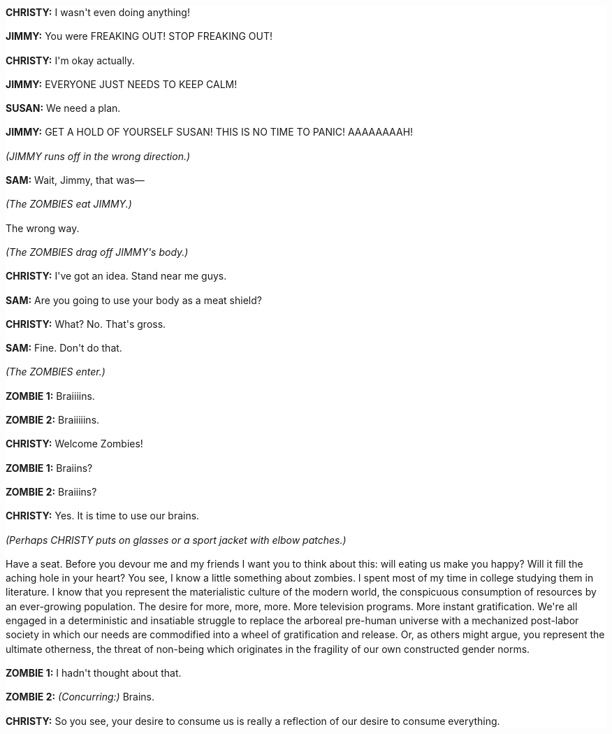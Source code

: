 **CHRISTY:** I wasn't even doing anything!

**JIMMY:** You were FREAKING OUT! STOP FREAKING OUT!

**CHRISTY:** I'm okay actually.

**JIMMY:** EVERYONE JUST NEEDS TO KEEP CALM!

**SUSAN:** We need a plan.

**JIMMY:** GET A HOLD OF YOURSELF SUSAN! THIS IS NO TIME TO PANIC! AAAAAAAAH!

*(JIMMY runs off in the wrong direction.)*

**SAM:** Wait, Jimmy, that was—

*(The ZOMBIES eat JIMMY.)*

The wrong way.

*(The ZOMBIES drag off JIMMY's body.)*

**CHRISTY:** I've got an idea. Stand near me guys.

**SAM:** Are you going to use your body as a meat shield?

**CHRISTY:** What? No. That's gross.

**SAM:** Fine. Don't do that.

*(The ZOMBIES enter.)*

**ZOMBIE 1:** Braiiiins.

**ZOMBIE 2:** Braiiiiins.

**CHRISTY:** Welcome Zombies!

**ZOMBIE 1:** Braiins?

**ZOMBIE 2:** Braiiins?

**CHRISTY:** Yes. It is time to use our brains.

*(Perhaps CHRISTY puts on glasses or a sport jacket with elbow patches.)*

Have a seat. Before you devour me and my friends I want you to think about this: will eating us make you happy? Will it fill the aching hole in your heart? You see, I know a little something about zombies. I spent most of my time in college studying them in literature. I know that you represent the materialistic culture of the modern world, the conspicuous consumption of resources by an ever-growing population. The desire for more, more, more. More television programs. More instant gratification. We're all engaged in a deterministic and insatiable struggle to replace the arboreal pre-human universe with a mechanized post-labor society in which our needs are commodified into a wheel of gratification and release. Or, as others might argue, you represent the ultimate otherness, the threat of non-being which originates in the fragility of our own constructed gender norms.

**ZOMBIE 1:** I hadn't thought about that.

**ZOMBIE 2:** *(Concurring:)* Brains.

**CHRISTY:** So you see, your desire to consume us is really a reflection of our desire to consume everything.
